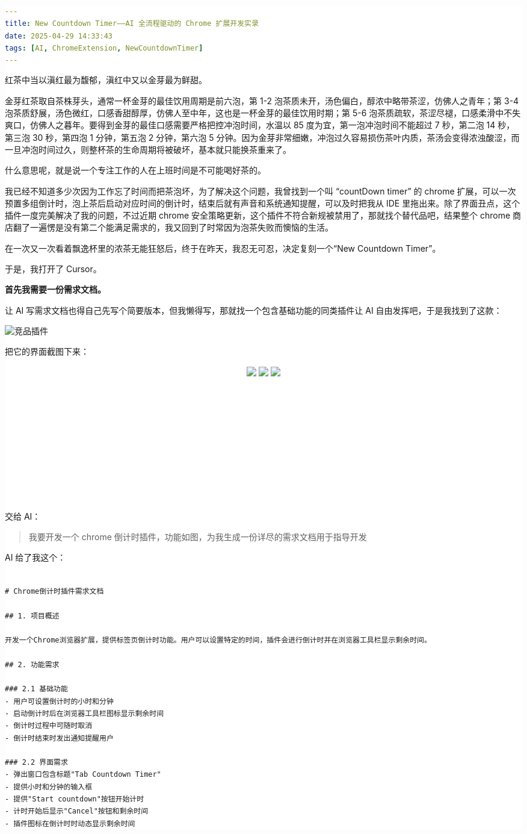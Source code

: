```yaml
---
title: New Countdown Timer——AI 全流程驱动的 Chrome 扩展开发实录
date: 2025-04-29 14:33:43
tags: [AI, ChromeExtension, NewCountdownTimer]
---
```


红茶中当以滇红最为馥郁，滇红中又以金芽最为鲜甜。

金芽红茶取自茶株芽头，通常一杯金芽的最佳饮用周期是前六泡，第 1-2 泡茶质未开，汤色偏白，醇浓中略带茶涩，仿佛人之青年；第 3-4 泡茶质舒展，汤色微红，口感香甜醇厚，仿佛人至中年，这也是一杯金芽的最佳饮用时期；第 5-6 泡茶质疏软，茶涩尽褪，口感柔滑中不失爽口，仿佛人之暮年。要得到金芽的最佳口感需要严格把控冲泡时间，水温以 85 度为宜，第一泡冲泡时间不能超过 7 秒，第二泡 14 秒，第三泡 30 秒，第四泡 1 分钟，第五泡 2 分钟，第六泡 5 分钟。因为金芽非常细嫩，冲泡过久容易损伤茶叶内质，茶汤会变得浓浊酸涩，而一旦冲泡时间过久，则整杯茶的生命周期将被破坏，基本就只能换茶重来了。

什么意思呢，就是说一个专注工作的人在上班时间是不可能喝好茶的。



我已经不知道多少次因为工作忘了时间而把茶泡坏，为了解决这个问题，我曾找到一个叫 “countDown timer” 的 chrome 扩展，可以一次预置多组倒计时，泡上茶后启动对应时间的倒计时，结束后就有声音和系统通知提醒，可以及时把我从 IDE 里拖出来。除了界面丑点，这个插件一度完美解决了我的问题，不过近期 chrome 安全策略更新，这个插件不符合新规被禁用了，那就找个替代品吧，结果整个 chrome 商店翻了一遍愣是没有第二个能满足需求的，我又回到了时常因为泡茶失败而懊恼的生活。

在一次又一次看着飘逸杯里的浓茶无能狂怒后，终于在昨天，我忍无可忍，决定复刻一个“New Countdown Timer”。

于是，我打开了 Cursor。

**首先我需要一份需求文档。**

让 AI 写需求文档也得自己先写个简要版本，但我懒得写，那就找一个包含基础功能的同类插件让 AI 自由发挥吧，于是我找到了这款：

![竞品插件](https://refined-x.com/asset/new-countdown-timer/竞品插件.png)

把它的界面截图下来：

<div style="text-align:center">
<img src="https://refined-x.com/asset/new-countdown-timer/竞品1.png" style="display:inline-block;height:220px">
<img src="https://refined-x.com/asset/new-countdown-timer/竞品2.png" style="display:inline-block;height:220px">
<img src="https://refined-x.com/asset/new-countdown-timer/竞品3.png" style="display:inline-block;height:220px">
</div>

交给 AI：

> 我要开发一个 chrome 倒计时插件，功能如图，为我生成一份详尽的需求文档用于指导开发

AI 给了我这个：

```

# Chrome倒计时插件需求文档

## 1. 项目概述

开发一个Chrome浏览器扩展，提供标签页倒计时功能。用户可以设置特定的时间，插件会进行倒计时并在浏览器工具栏显示剩余时间。

## 2. 功能需求

### 2.1 基础功能
- 用户可设置倒计时的小时和分钟
- 启动倒计时后在浏览器工具栏图标显示剩余时间
- 倒计时过程中可随时取消
- 倒计时结束时发出通知提醒用户

### 2.2 界面需求
- 弹出窗口包含标题"Tab Countdown Timer"
- 提供小时和分钟的输入框
- 提供"Start countdown"按钮开始计时
- 计时开始后显示"Cancel"按钮和剩余时间
- 插件图标在倒计时时动态显示剩余时间
```